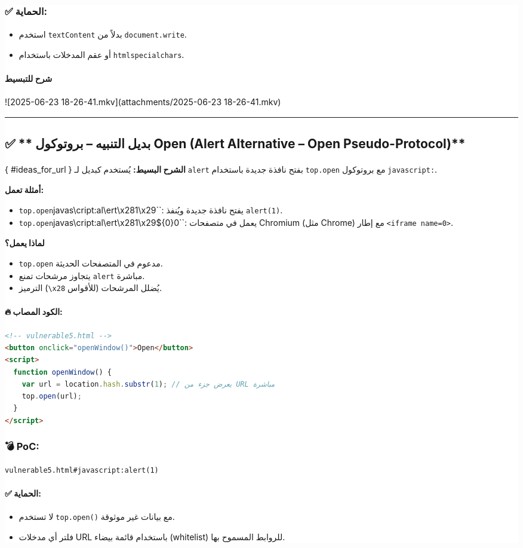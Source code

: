 ### ✅ الحماية:

- استخدم `textContent` بدلاً من `document.write`.
    
- أو عقم المدخلات باستخدام `htmlspecialchars`.

#### شرح للتبسيط

![2025-06-23 18-26-41.mkv](attachments/2025-06-23 18-26-41.mkv)



---
## ✅ ** بديل التنبيه – بروتوكول Open (Alert Alternative – Open Pseudo-Protocol)**
{ #ideas_for_url }
**الشرح البسيط:**
يُستخدم كبديل لـ `alert` بفتح نافذة جديدة باستخدام `top.open` مع بروتوكول `javascript:`.

**أمثلة تعمل:**
- `top.open`javas\cript:al\ert\x281\x29``: يفتح نافذة جديدة ويُنفذ `alert(1)`.
- `top.open`javas\cript:al\ert\x281\x29${0}0``: يعمل في متصفحات Chromium (مثل Chrome) مع إطار `<iframe name=0>`.

**لماذا يعمل؟**
- `top.open` مدعوم في المتصفحات الحديثة.
- يتجاوز مرشحات تمنع `alert` مباشرة.
- الترميز (`\x28` للأقواس) يُضلل المرشحات.

#### 🔥 الكود المصاب:

```html
<!-- vulnerable5.html -->
<button onclick="openWindow()">Open</button>
<script>
  function openWindow() {
    var url = location.hash.substr(1); // يعرض جزء من URL مباشرة
    top.open(url);
  }
</script>
```

### 💣 PoC:

```
vulnerable5.html#javascript:alert(1)
```

#### ✅ الحماية:

- لا تستخدم `top.open()` مع بيانات غير موثوقة.
    
- فلتر أي مدخلات URL باستخدام قائمة بيضاء (whitelist) للروابط المسموح بها.
    
